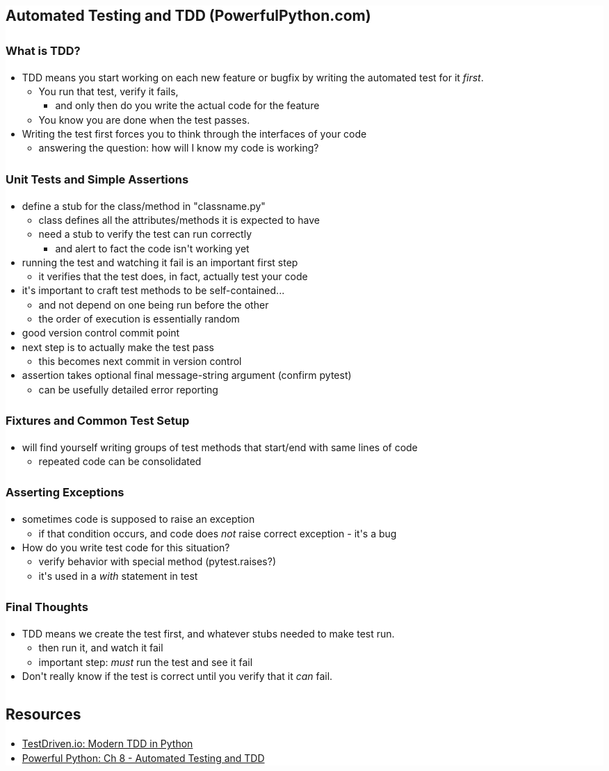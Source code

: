 ## Automated Testing and TDD (PowerfulPython.com)

### What is TDD?

  - TDD means you start working on each new feature or bugfix by writing the automated test for it *first*.
    - You run that test, verify it fails,
      - and only then do you write the actual code for the feature
    - You know you are done when the test passes.
  - Writing the test first forces you to think through the interfaces of your code
    - answering the question: how will I know my code is working?

### Unit Tests and Simple Assertions

  - define a stub for the class/method in "classname.py"
    - class defines all the attributes/methods it is expected to have
    - need a stub to verify the test can run correctly
      - and alert to fact the code isn't working yet
  - running the test and watching it fail is an important first step
    - it verifies that the test does, in fact, actually test your code
  - it's important to craft test methods to be self-contained...
    - and not depend on one being run before the other
    - the order of execution is essentially random
  - good version control commit point
  - next step is to actually make the test pass
    - this becomes next commit in version control
  - assertion takes optional final message-string argument (confirm pytest)
    - can be usefully detailed error reporting

### Fixtures and Common Test Setup

  - will find yourself writing groups of test methods that start/end with same lines of code
    - repeated code can be consolidated

### Asserting Exceptions

  - sometimes code is supposed to raise an exception
    - if that condition occurs, and code does *not* raise correct exception - it's a bug
  - How do you write test code for this situation?
    - verify behavior with special method (pytest.raises?)
    - it's used in a *with* statement in test

### Final Thoughts

  - TDD means we create the test first, and whatever stubs needed to make test run.
    - then run it, and watch it fail
    - important step: *must* run the test and see it fail
  - Don't really know if the test is correct until you verify that it *can* fail.

## Resources

- [TestDriven.io: Modern TDD in Python](https://testdriven.io/blog/modern-tdd/)
- [Powerful Python: Ch 8 - Automated Testing and TDD](https://powerfulpython.com/book/)

